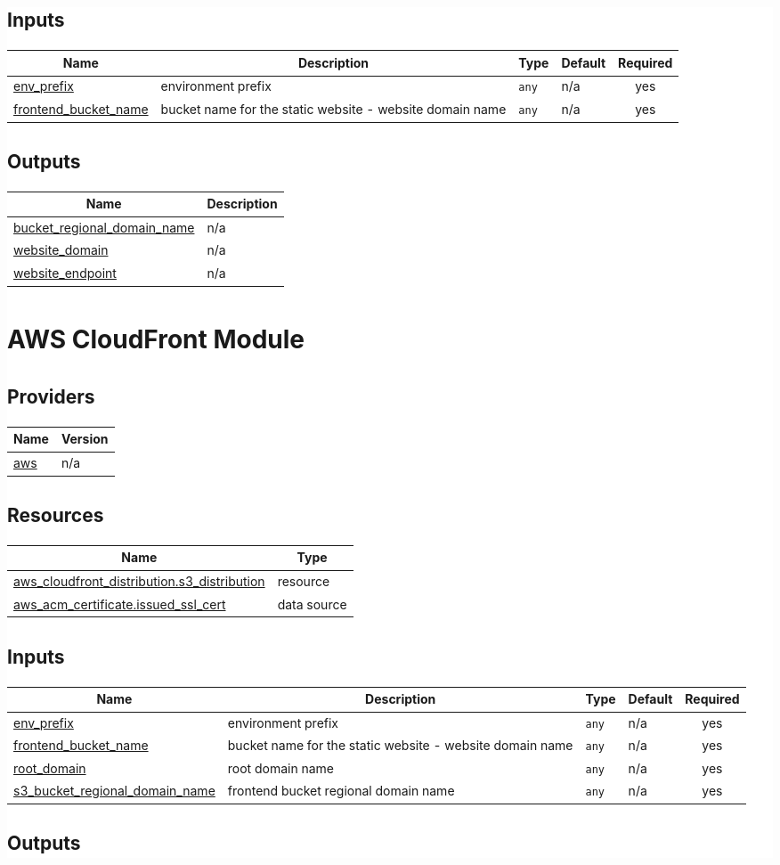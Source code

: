 ## Inputs

| Name | Description | Type | Default | Required |
|------|-------------|------|---------|:--------:|
| <a name="input_env_prefix"></a> [env\_prefix](#input\_env\_prefix) | environment prefix | `any` | n/a | yes |
| <a name="input_frontend_bucket_name"></a> [frontend\_bucket\_name](#input\_frontend\_bucket\_name) | bucket name for the static website - website domain name | `any` | n/a | yes |

## Outputs

| Name | Description |
|------|-------------|
| <a name="output_bucket_regional_domain_name"></a> [bucket\_regional\_domain\_name](#output\_bucket\_regional\_domain\_name) | n/a |
| <a name="output_website_domain"></a> [website\_domain](#output\_website\_domain) | n/a |
| <a name="output_website_endpoint"></a> [website\_endpoint](#output\_website\_endpoint) | n/a |

# AWS CloudFront Module

## Providers

| Name | Version |
|------|---------|
| <a name="provider_aws"></a> [aws](#provider\_aws) | n/a |

## Resources

| Name | Type |
|------|------|
| [aws_cloudfront_distribution.s3_distribution](https://registry.terraform.io/providers/hashicorp/aws/latest/docs/resources/cloudfront_distribution) | resource |
| [aws_acm_certificate.issued_ssl_cert](https://registry.terraform.io/providers/hashicorp/aws/latest/docs/data-sources/acm_certificate) | data source |

## Inputs

| Name | Description | Type | Default | Required |
|------|-------------|------|---------|:--------:|
| <a name="input_env_prefix"></a> [env\_prefix](#input\_env\_prefix) | environment prefix | `any` | n/a | yes |
| <a name="input_frontend_bucket_name"></a> [frontend\_bucket\_name](#input\_frontend\_bucket\_name) | bucket name for the static website - website domain name | `any` | n/a | yes |
| <a name="input_root_domain"></a> [root\_domain](#input\_root\_domain) | root domain name | `any` | n/a | yes |
| <a name="input_s3_bucket_regional_domain_name"></a> [s3\_bucket\_regional\_domain\_name](#input\_s3\_bucket\_regional\_domain\_name) | frontend bucket regional domain name | `any` | n/a | yes |

## Outputs
